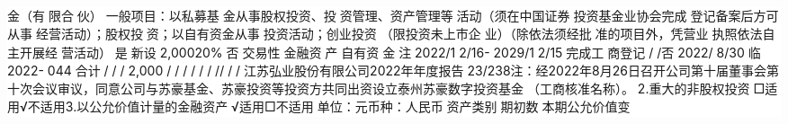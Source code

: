 金（有
限合
伙）
一般项目：以私募基
金从事股权投资、投
资管理、资产管理等
活动（须在中国证券
投资基金业协会完成
登记备案后方可从事
经营活动）；股权投
资；以自有资金从事
投资活动；创业投资
（限投资未上市企
业）（除依法须经批
准的项目外，凭营业
执照依法自主开展经
营活动）
是
新设
2,00020%
否
交易性
金融资
产
自有资
金
注
2022/1
2/16-
2029/1
2/15
完成工
商登记
/
/否
2022/
8/30
临
2022-
044
合计
/
/
/
2,000
/
/
/
/
/
/
//
/
/
江苏弘业股份有限公司2022年年度报告
23/238注：经2022年8月26日召开公司第十届董事会第十次会议审议，同意公司与苏豪基金、苏豪投资等投资方共同出资设立泰州苏豪数字投资基金
（工商核准名称）。
2.重大的非股权投资
□适用√不适用3.以公允价值计量的金融资产
√适用□不适用
单位：元币种：人民币
资产类别
期初数
本期公允价值变